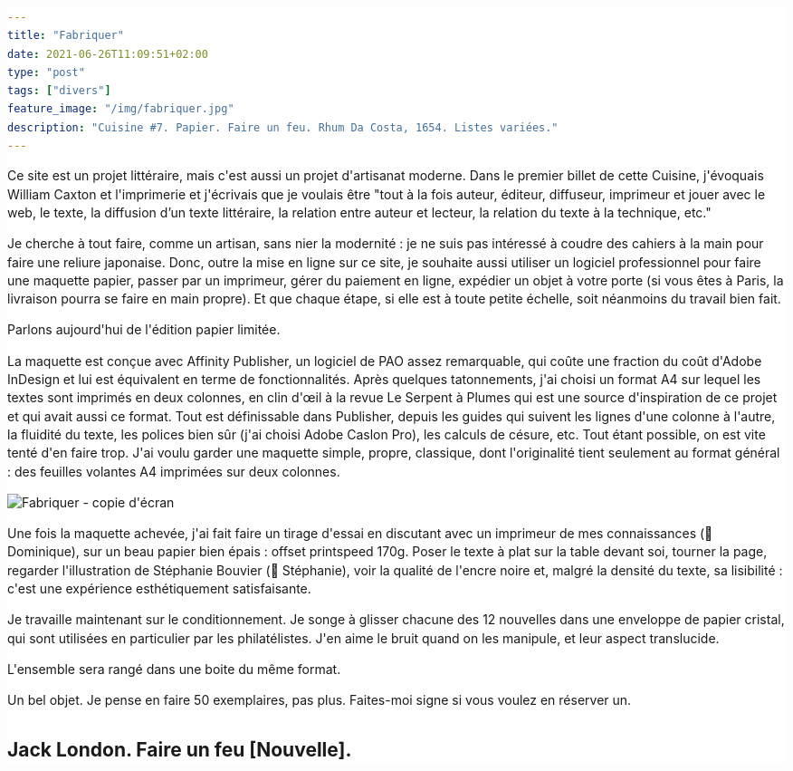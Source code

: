 ```yaml
---
title: "Fabriquer"
date: 2021-06-26T11:09:51+02:00
type: "post"
tags: ["divers"]
feature_image: "/img/fabriquer.jpg"
description: "Cuisine #7. Papier. Faire un feu. Rhum Da Costa, 1654. Listes variées."
---
```


Ce site est un projet littéraire, mais c'est aussi un projet d'artisanat moderne. Dans le premier billet de cette Cuisine, j'évoquais William Caxton et l'imprimerie et j'écrivais que je voulais être "tout à la fois auteur, éditeur, diffuseur, imprimeur et jouer avec le web, le texte, la diffusion d’un texte littéraire, la relation entre auteur et lecteur, la relation du texte à la technique, etc."

Je cherche à tout faire, comme un artisan, sans nier la modernité : je ne suis pas intéressé à coudre des cahiers à la main pour faire une reliure japonaise. Donc, outre la mise en ligne sur ce site, je souhaite aussi utiliser un logiciel professionnel pour faire une maquette papier, passer par un imprimeur, gérer du paiement en ligne, expédier un objet à votre porte (si vous êtes à Paris, la livraison pourra se faire en main propre). Et que chaque étape, si elle est à toute petite échelle, soit néanmoins du travail bien fait.

Parlons aujourd'hui de l'édition papier limitée.

La maquette est conçue avec Affinity Publisher, un logiciel de PAO assez remarquable, qui coûte une fraction du coût d'Adobe InDesign et lui est équivalent en terme de fonctionnalités. Après quelques tatonnements, j'ai choisi un format A4 sur lequel les textes sont imprimés en deux colonnes, en clin d'œil à la revue Le Serpent à Plumes qui est une source d'inspiration de ce projet et qui avait aussi ce format. Tout est définissable dans Publisher, depuis les guides qui suivent les lignes d'une colonne à l'autre, la fluidité du texte, les polices bien sûr (j'ai choisi Adobe Caslon Pro), les calculs de césure, etc. Tout étant possible, on est vite tenté d'en faire trop. J'ai voulu garder une maquette simple, propre, classique, dont l'originalité tient seulement au format général : des feuilles volantes A4 imprimées sur deux colonnes.

![Fabriquer - copie d'écran](/img/fabriquer-screenshot.png)

Une fois la maquette achevée, j'ai fait faire un tirage d'essai en discutant avec un imprimeur de mes connaissances (👋 Dominique), sur un beau papier bien épais : offset printspeed 170g. Poser le texte à plat sur la table devant soi, tourner la page, regarder l'illustration de Stéphanie Bouvier (👋 Stéphanie), voir la qualité de l'encre noire et, malgré la densité du texte, sa lisibilité : c'est une expérience esthétiquement satisfaisante.

Je travaille maintenant sur le conditionnement. Je songe à glisser chacune des 12 nouvelles dans une enveloppe de papier cristal, qui sont utilisées en particulier par les philatélistes. J'en aime le bruit quand on les manipule, et leur aspect translucide.

L'ensemble sera rangé dans une boite du même format.

Un bel objet. Je pense en faire 50 exemplaires, pas plus. Faites-moi signe si vous voulez en réserver un.

## Jack London. Faire un feu [Nouvelle].
